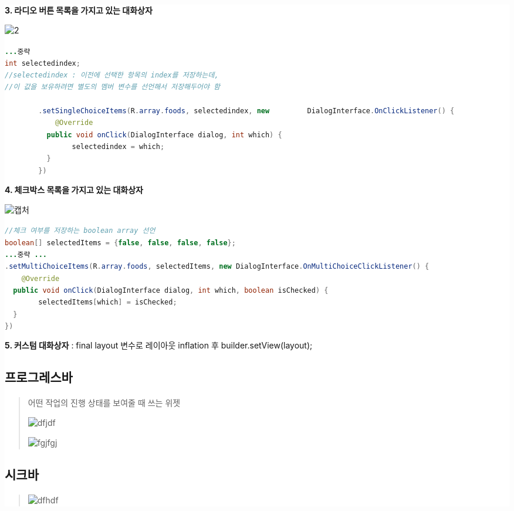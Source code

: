 **3. 라디오 버튼 목록을 가지고 있는 대화상자**

![2](https://user-images.githubusercontent.com/37764504/83961839-27a5d780-a8d2-11ea-90d2-b783787f4de6.GIF)

```java
...중략
int selectedindex;
//selectedindex : 이전에 선택한 항목의 index를 저장하는데, 
//이 값을 보유하려면 별도의 멤버 변수를 선언해서 저장해두어야 함

		.setSingleChoiceItems(R.array.foods, selectedindex, new 		DialogInterface.OnClickListener() {  
		    @Override  
		  public void onClick(DialogInterface dialog, int which) {  
		        selectedindex = which;  
		  }  
		})
```
**4. 체크박스 목록을 가지고 있는 대화상자**

![캡처](https://user-images.githubusercontent.com/37764504/83961884-9f740200-a8d2-11ea-9ac4-c53cfea851be.GIF)

```java
//체크 여부를 저장하는 boolean array 선언
boolean[] selectedItems = {false, false, false, false};
...중략 ...
.setMultiChoiceItems(R.array.foods, selectedItems, new DialogInterface.OnMultiChoiceClickListener() {  
    @Override  
  public void onClick(DialogInterface dialog, int which, boolean isChecked) {  
        selectedItems[which] = isChecked;  
  }  
})
```
**5. 커스텀 대화상자** : final layout 변수로 레이아웃 inflation 후 builder.setView(layout);

## 프로그레스바
> 어떤 작업의 진행 상태를 보여줄 때 쓰는 위젯
> 
> 
> ![dfjdf](https://user-images.githubusercontent.com/37764504/56305836-fa511400-617b-11e9-9b0e-11e14285e9ec.PNG)
> 
> ![fgjfgj](https://user-images.githubusercontent.com/37764504/56305825-f6bd8d00-617b-11e9-952e-470060a2eb31.PNG)
>   


## 시크바
> ![dfhdf](https://user-images.githubusercontent.com/37764504/56454572-f1d02780-638d-11e9-958b-2210aea1a546.PNG)
